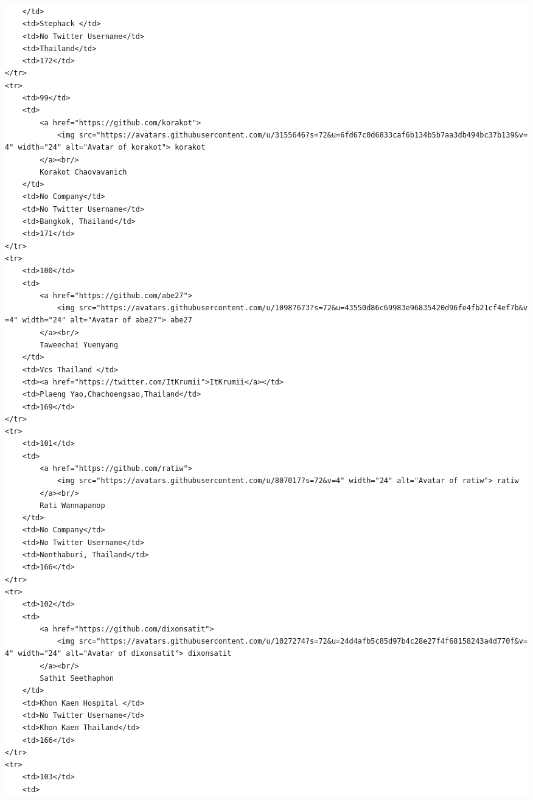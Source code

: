 		</td>
		<td>Stephack </td>
		<td>No Twitter Username</td>
		<td>Thailand</td>
		<td>172</td>
	</tr>
	<tr>
		<td>99</td>
		<td>
			<a href="https://github.com/korakot">
				<img src="https://avatars.githubusercontent.com/u/3155646?s=72&u=6fd67c0d6833caf6b134b5b7aa3db494bc37b139&v=4" width="24" alt="Avatar of korakot"> korakot
			</a><br/>
			Korakot Chaovavanich
		</td>
		<td>No Company</td>
		<td>No Twitter Username</td>
		<td>Bangkok, Thailand</td>
		<td>171</td>
	</tr>
	<tr>
		<td>100</td>
		<td>
			<a href="https://github.com/abe27">
				<img src="https://avatars.githubusercontent.com/u/10987673?s=72&u=43550d86c69983e96835420d96fe4fb21cf4ef7b&v=4" width="24" alt="Avatar of abe27"> abe27
			</a><br/>
			Taweechai Yuenyang
		</td>
		<td>Vcs Thailand </td>
		<td><a href="https://twitter.com/ItKrumii">ItKrumii</a></td>
		<td>Plaeng Yao,Chachoengsao,Thailand</td>
		<td>169</td>
	</tr>
	<tr>
		<td>101</td>
		<td>
			<a href="https://github.com/ratiw">
				<img src="https://avatars.githubusercontent.com/u/807017?s=72&v=4" width="24" alt="Avatar of ratiw"> ratiw
			</a><br/>
			Rati Wannapanop
		</td>
		<td>No Company</td>
		<td>No Twitter Username</td>
		<td>Nonthaburi, Thailand</td>
		<td>166</td>
	</tr>
	<tr>
		<td>102</td>
		<td>
			<a href="https://github.com/dixonsatit">
				<img src="https://avatars.githubusercontent.com/u/1027274?s=72&u=24d4afb5c85d97b4c28e27f4f68158243a4d770f&v=4" width="24" alt="Avatar of dixonsatit"> dixonsatit
			</a><br/>
			Sathit Seethaphon
		</td>
		<td>Khon Kaen Hospital </td>
		<td>No Twitter Username</td>
		<td>Khon Kaen Thailand</td>
		<td>166</td>
	</tr>
	<tr>
		<td>103</td>
		<td>